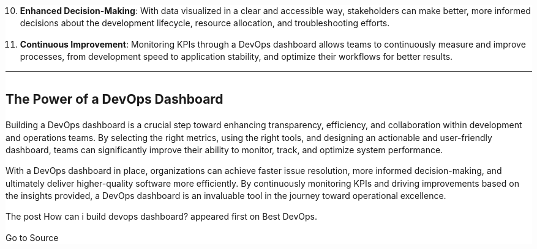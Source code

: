 10. **Enhanced Decision-Making**: With data visualized in a clear and accessible way, stakeholders can make better, more informed decisions about the development lifecycle, resource allocation, and troubleshooting efforts.

13. **Continuous Improvement**: Monitoring KPIs through a DevOps dashboard allows teams to continuously measure and improve processes, from development speed to application stability, and optimize their workflows for better results.

* * *

## The Power of a DevOps Dashboard

Building a DevOps dashboard is a crucial step toward enhancing transparency, efficiency, and collaboration within development and operations teams. By selecting the right metrics, using the right tools, and designing an actionable and user-friendly dashboard, teams can significantly improve their ability to monitor, track, and optimize system performance.

With a DevOps dashboard in place, organizations can achieve faster issue resolution, more informed decision-making, and ultimately deliver higher-quality software more efficiently. By continuously monitoring KPIs and driving improvements based on the insights provided, a DevOps dashboard is an invaluable tool in the journey toward operational excellence.

The post How can i build devops dashboard? appeared first on Best DevOps.

Go to Source
